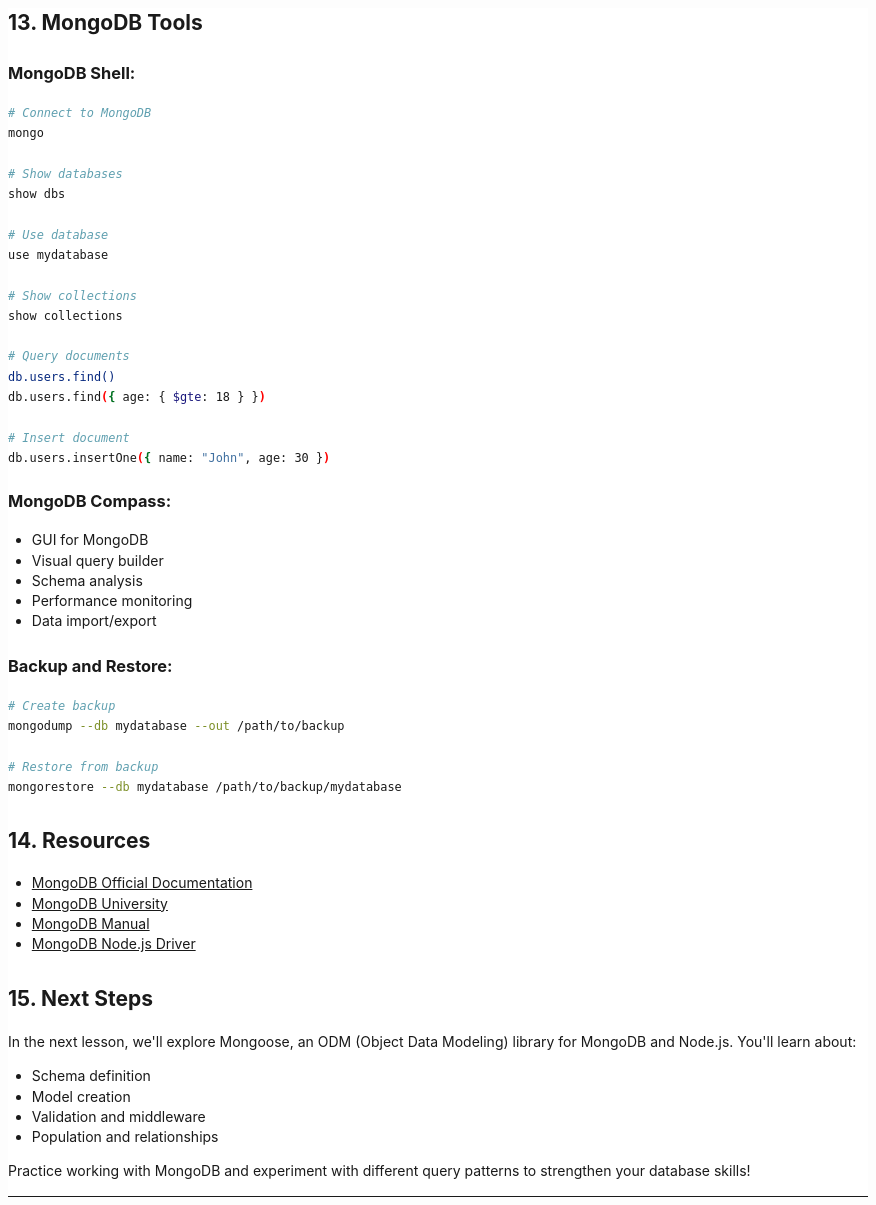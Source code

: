 ## **13. MongoDB Tools**

### **MongoDB Shell:**
```bash
# Connect to MongoDB
mongo

# Show databases
show dbs

# Use database
use mydatabase

# Show collections
show collections

# Query documents
db.users.find()
db.users.find({ age: { $gte: 18 } })

# Insert document
db.users.insertOne({ name: "John", age: 30 })
```

### **MongoDB Compass:**
- GUI for MongoDB
- Visual query builder
- Schema analysis
- Performance monitoring
- Data import/export

### **Backup and Restore:**
```bash
# Create backup
mongodump --db mydatabase --out /path/to/backup

# Restore from backup
mongorestore --db mydatabase /path/to/backup/mydatabase
```

## **14. Resources**

- [MongoDB Official Documentation](https://docs.mongodb.com/)
- [MongoDB University](https://university.mongodb.com/)
- [MongoDB Manual](https://docs.mongodb.com/manual/)
- [MongoDB Node.js Driver](https://docs.mongodb.com/drivers/node/)

## **15. Next Steps**

In the next lesson, we'll explore Mongoose, an ODM (Object Data Modeling) library for MongoDB and Node.js. You'll learn about:
- Schema definition
- Model creation
- Validation and middleware
- Population and relationships

Practice working with MongoDB and experiment with different query patterns to strengthen your database skills!

---
